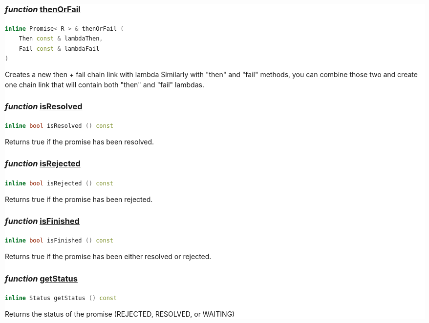 ### _function_ <a id="0af84968" href="#0af84968">thenOrFail</a>

```cpp
inline Promise< R > & thenOrFail (
    Then const & lambdaThen,
    Fail const & lambdaFail
) 
```



Creates a new then + fail chain link with lambda
Similarly with "then" and "fail" methods, you can combine those two and create one chain link that will contain both "then" and "fail" lambdas. 
### _function_ <a id="ad5042c0" href="#ad5042c0">isResolved</a>

```cpp
inline bool isResolved () const 
```

Returns true if the promise has been resolved. 

### _function_ <a id="5eddfa0a" href="#5eddfa0a">isRejected</a>

```cpp
inline bool isRejected () const 
```

Returns true if the promise has been rejected. 

### _function_ <a id="a11bd247" href="#a11bd247">isFinished</a>

```cpp
inline bool isFinished () const 
```

Returns true if the promise has been either resolved or rejected. 

### _function_ <a id="c4e1a4c1" href="#c4e1a4c1">getStatus</a>

```cpp
inline Status getStatus () const 
```

Returns the status of the promise (REJECTED, RESOLVED, or WAITING) 



